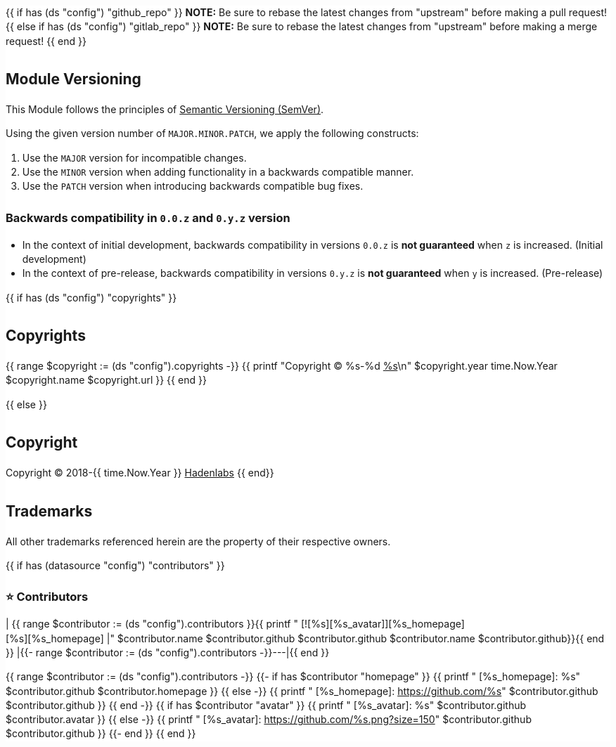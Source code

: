 {{ if has (ds "config") "github_repo" }}
**NOTE:** Be sure to rebase the latest changes from "upstream" before making a pull request!
{{ else if has (ds "config") "gitlab_repo" }}
**NOTE:** Be sure to rebase the latest changes from "upstream" before making a merge request!
{{ end }}

## Module Versioning

This Module follows the principles of [Semantic Versioning (SemVer)](https://semver.org/).

Using the given version number of `MAJOR.MINOR.PATCH`, we apply the following constructs:

1. Use the `MAJOR` version for incompatible changes.
1. Use the `MINOR` version when adding functionality in a backwards compatible manner.
1. Use the `PATCH` version when introducing backwards compatible bug fixes.

### Backwards compatibility in `0.0.z` and `0.y.z` version

- In the context of initial development, backwards compatibility in versions `0.0.z` is **not guaranteed** when `z` is
  increased. (Initial development)
- In the context of pre-release, backwards compatibility in versions `0.y.z` is **not guaranteed** when `y` is
  increased. (Pre-release)


{{ if has (ds "config") "copyrights" }}

## Copyrights

{{ range $copyright := (ds "config").copyrights -}} {{ printf "Copyright © %s-%d [%s](%s)\n" $copyright.year time.Now.Year $copyright.name $copyright.url }} {{ end }}

{{ else }}

## Copyright

Copyright © 2018-{{ time.Now.Year }} [Hadenlabs](https://hadenlabs.com)
{{ end}}


## Trademarks

All other trademarks referenced herein are the property of their respective owners.

{{ if has (datasource "config") "contributors" }}

### :star: Contributors

| {{ range $contributor := (ds "config").contributors }}{{ printf " [![%s][%s_avatar]][%s_homepage]<br/>[%s][%s_homepage] |" $contributor.name $contributor.github $contributor.github $contributor.name $contributor.github}}{{ end }}
|{{- range $contributor := (ds "config").contributors -}}---|{{ end }}

{{ range $contributor := (ds "config").contributors -}}
{{- if has $contributor "homepage" }}
{{ printf "  [%s_homepage]: %s" $contributor.github $contributor.homepage }}
{{ else -}}
{{ printf "  [%s_homepage]: https://github.com/%s" $contributor.github $contributor.github }}
{{ end -}}
{{ if has $contributor "avatar" }}
{{ printf "  [%s_avatar]: %s" $contributor.github $contributor.avatar }}
{{ else -}}
{{ printf "  [%s_avatar]: https://github.com/%s.png?size=150" $contributor.github $contributor.github }}
{{- end }}
{{ end }}

